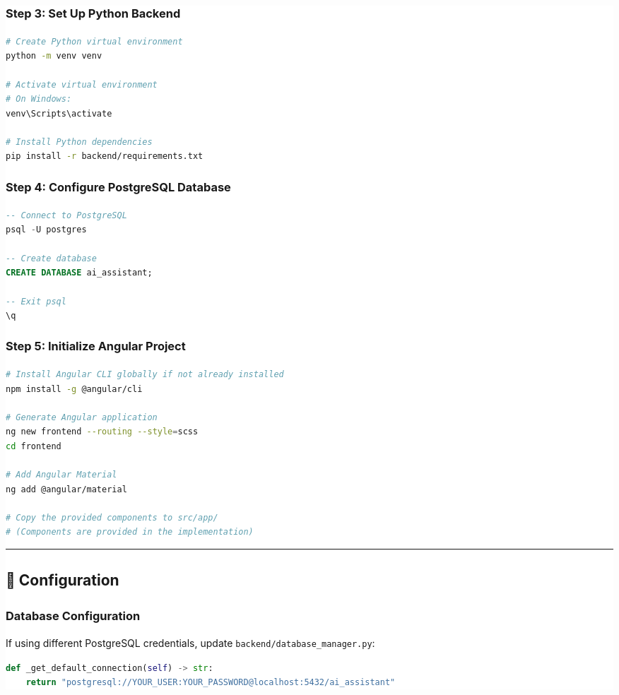 ### Step 3: Set Up Python Backend
```bash
# Create Python virtual environment
python -m venv venv

# Activate virtual environment
# On Windows:
venv\Scripts\activate

# Install Python dependencies
pip install -r backend/requirements.txt
```

### Step 4: Configure PostgreSQL Database
```sql
-- Connect to PostgreSQL
psql -U postgres

-- Create database
CREATE DATABASE ai_assistant;

-- Exit psql
\q
```

### Step 5: Initialize Angular Project
```bash
# Install Angular CLI globally if not already installed
npm install -g @angular/cli

# Generate Angular application
ng new frontend --routing --style=scss
cd frontend

# Add Angular Material
ng add @angular/material

# Copy the provided components to src/app/
# (Components are provided in the implementation)
```

---

## 🔧 Configuration

### Database Configuration
If using different PostgreSQL credentials, update `backend/database_manager.py`:

```python
def _get_default_connection(self) -> str:
    return "postgresql://YOUR_USER:YOUR_PASSWORD@localhost:5432/ai_assistant"
```
